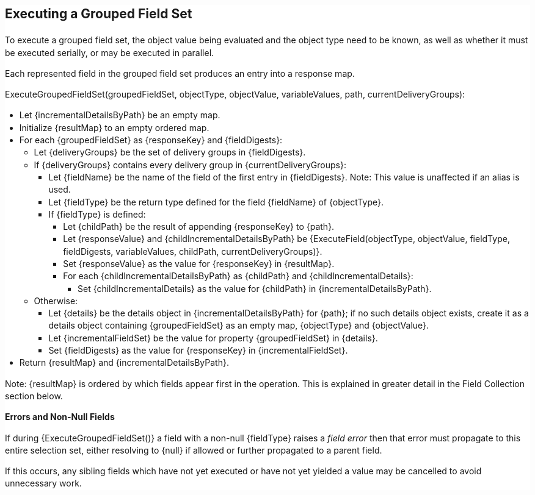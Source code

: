 ## Executing a Grouped Field Set

To execute a grouped field set, the object value being evaluated and the object
type need to be known, as well as whether it must be executed serially, or may
be executed in parallel.

Each represented field in the grouped field set produces an entry into a
response map.

ExecuteGroupedFieldSet(groupedFieldSet, objectType, objectValue, variableValues,
path, currentDeliveryGroups):

- Let {incrementalDetailsByPath} be an empty map.
- Initialize {resultMap} to an empty ordered map.
- For each {groupedFieldSet} as {responseKey} and {fieldDigests}:
  - Let {deliveryGroups} be the set of delivery groups in {fieldDigests}.
  - If {deliveryGroups} contains every delivery group in
    {currentDeliveryGroups}:
    - Let {fieldName} be the name of the field of the first entry in
      {fieldDigests}. Note: This value is unaffected if an alias is used.
    - Let {fieldType} be the return type defined for the field {fieldName} of
      {objectType}.
    - If {fieldType} is defined:
      - Let {childPath} be the result of appending {responseKey} to {path}.
      - Let {responseValue} and {childIncrementalDetailsByPath} be
        {ExecuteField(objectType, objectValue, fieldType, fieldDigests,
        variableValues, childPath, currentDeliveryGroups)}.
      - Set {responseValue} as the value for {responseKey} in {resultMap}.
      - For each {childIncrementalDetailsByPath} as {childPath} and
        {childIncrementalDetails}:
        - Set {childIncrementalDetails} as the value for {childPath} in
          {incrementalDetailsByPath}.
  - Otherwise:
    - Let {details} be the details object in {incrementalDetailsByPath} for
      {path}; if no such details object exists, create it as a details object
      containing {groupedFieldSet} as an empty map, {objectType} and
      {objectValue}.
    - Let {incrementalFieldSet} be the value for property {groupedFieldSet} in
      {details}.
    - Set {fieldDigests} as the value for {responseKey} in
      {incrementalFieldSet}.
- Return {resultMap} and {incrementalDetailsByPath}.

Note: {resultMap} is ordered by which fields appear first in the operation. This
is explained in greater detail in the Field Collection section below.

**Errors and Non-Null Fields**

If during {ExecuteGroupedFieldSet()} a field with a non-null {fieldType} raises
a _field error_ then that error must propagate to this entire selection set,
either resolving to {null} if allowed or further propagated to a parent field.

If this occurs, any sibling fields which have not yet executed or have not yet
yielded a value may be cancelled to avoid unnecessary work.
